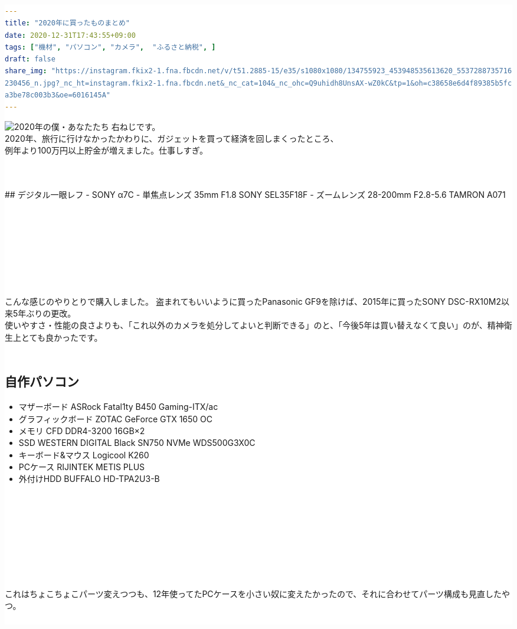 ```yaml
---
title: "2020年に買ったものまとめ"
date: 2020-12-31T17:43:55+09:00
tags: ["機材", "パソコン", "カメラ",  "ふるさと納税", ]
draft: false
share_img: "https://instagram.fkix2-1.fna.fbcdn.net/v/t51.2885-15/e35/s1080x1080/134755923_453948535613620_5537288735716230456_n.jpg?_nc_ht=instagram.fkix2-1.fna.fbcdn.net&_nc_cat=104&_nc_ohc=Q9uhidh8UnsAX-wZ0kC&tp=1&oh=c38658e6d4f89385b5fca3be78c003b3&oe=6016145A"
---
```

![2020年の僕・あなたたち](https://instagram.fkix2-1.fna.fbcdn.net/v/t51.2885-15/e35/s1080x1080/134755923_453948535613620_5537288735716230456_n.jpg?_nc_ht=instagram.fkix2-1.fna.fbcdn.net&_nc_cat=104&_nc_ohc=Q9uhidh8UnsAX-wZ0kC&tp=1&oh=c38658e6d4f89385b5fca3be78c003b3&oe=6016145A) 
右ねじです。  
2020年、旅行に行けなかったかわりに、ガジェットを買って経済を回しまくったところ、  
例年より100万円以上貯金が増えました。仕事しすぎ。



<br>
<br>
## デジタル一眼レフ
- SONY α7C
- 単焦点レンズ 35mm F1.8 SONY SEL35F18F
- ズームレンズ 28-200mm F2.8-5.6 TAMRON A071  

<div class="iframely-embed"><div class="iframely-responsive" style="height: 140px; padding-bottom: 0;"><a href="https://www.honestdesireinc.com/posts/11830935/" data-iframely-url="//cdn.iframe.ly/K7RCJm5?iframe=card-small"></a></div></div>  

<br>
こんな感じのやりとりで購入しました。  
盗まれてもいいように買ったPanasonic GF9を除けば、2015年に買ったSONY DSC-RX10M2以来5年ぶりの更改。
<br>
使いやすさ・性能の良さよりも、「これ以外のカメラを処分してよいと判断できる」のと、「今後5年は買い替えなくて良い」のが、精神衛生上とても良かったです。
  
<br>
<br>

## 自作パソコン
-  マザーボード ASRock Fatal1ty B450 Gaming-ITX/ac
-  グラフィックボード ZOTAC GeForce GTX 1650 OC
-  メモリ CFD DDR4-3200 16GB×2
-  SSD WESTERN DIGITAL Black SN750 NVMe WDS500G3X0C
-  キーボード&マウス Logicool K260
-  PCケース RIJINTEK METIS PLUS
-  外付けHDD BUFFALO HD-TPA2U3-B

<div class="iframely-embed"><div class="iframely-responsive" style="height: 140px; padding-bottom: 0;"><a href="https://www.honestdesireinc.com/posts/8647821/" data-iframely-url="//cdn.iframe.ly/jxrLbe2"></a></div></div>

<br>
これはちょこちょこパーツ変えつつも、12年使ってたPCケースを小さい奴に変えたかったので、それに合わせてパーツ構成も見直したやつ。
<br>
<br>
